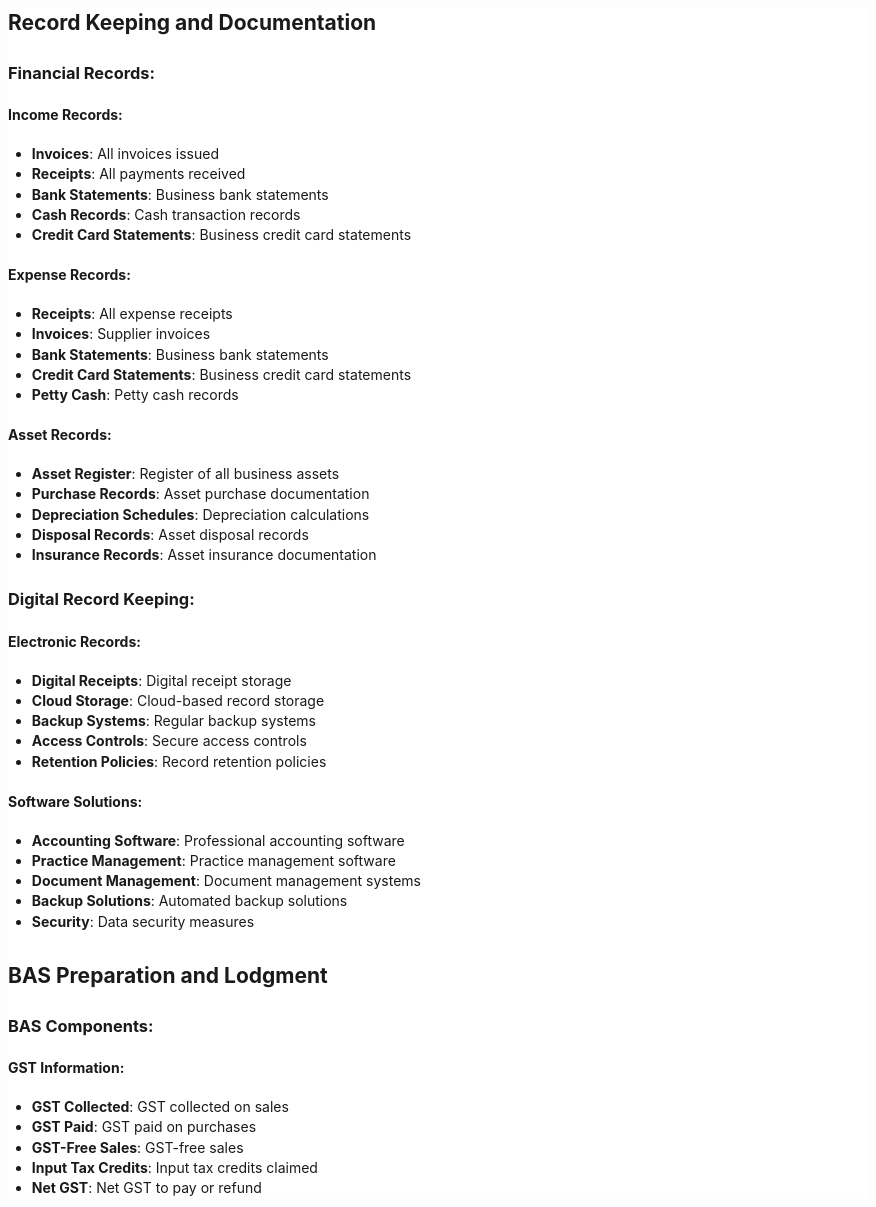 ## Record Keeping and Documentation

### Financial Records:

#### Income Records:
- **Invoices**: All invoices issued
- **Receipts**: All payments received
- **Bank Statements**: Business bank statements
- **Cash Records**: Cash transaction records
- **Credit Card Statements**: Business credit card statements

#### Expense Records:
- **Receipts**: All expense receipts
- **Invoices**: Supplier invoices
- **Bank Statements**: Business bank statements
- **Credit Card Statements**: Business credit card statements
- **Petty Cash**: Petty cash records

#### Asset Records:
- **Asset Register**: Register of all business assets
- **Purchase Records**: Asset purchase documentation
- **Depreciation Schedules**: Depreciation calculations
- **Disposal Records**: Asset disposal records
- **Insurance Records**: Asset insurance documentation

### Digital Record Keeping:

#### Electronic Records:
- **Digital Receipts**: Digital receipt storage
- **Cloud Storage**: Cloud-based record storage
- **Backup Systems**: Regular backup systems
- **Access Controls**: Secure access controls
- **Retention Policies**: Record retention policies

#### Software Solutions:
- **Accounting Software**: Professional accounting software
- **Practice Management**: Practice management software
- **Document Management**: Document management systems
- **Backup Solutions**: Automated backup solutions
- **Security**: Data security measures

## BAS Preparation and Lodgment

### BAS Components:

#### GST Information:
- **GST Collected**: GST collected on sales
- **GST Paid**: GST paid on purchases
- **GST-Free Sales**: GST-free sales
- **Input Tax Credits**: Input tax credits claimed
- **Net GST**: Net GST to pay or refund

